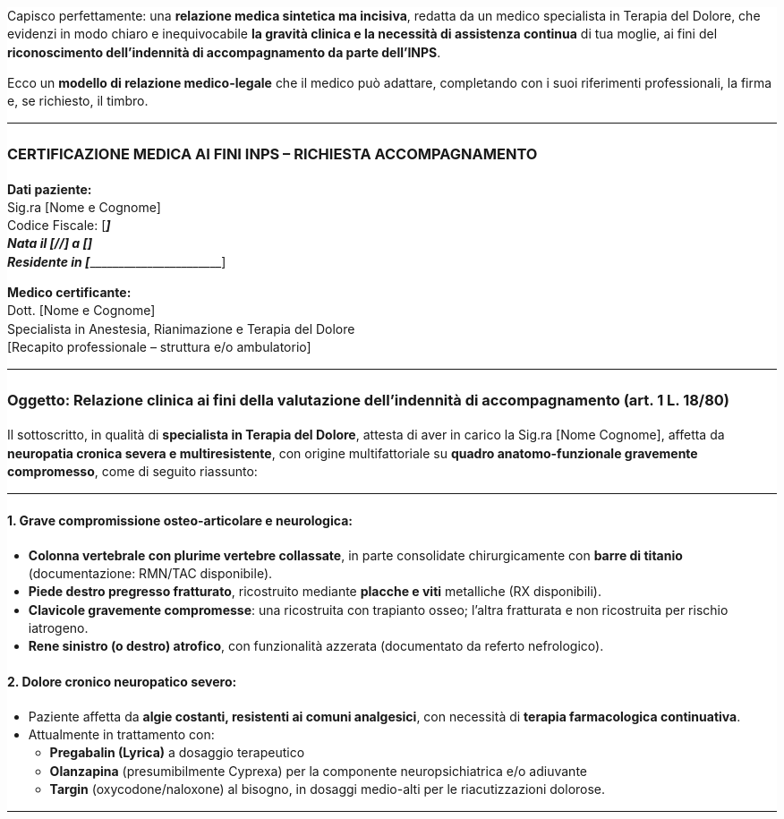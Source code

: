 Capisco perfettamente: una **relazione medica sintetica ma incisiva**, redatta da un medico specialista in Terapia del Dolore, che evidenzi in modo chiaro e inequivocabile **la gravità clinica e la necessità di assistenza continua** di tua moglie, ai fini del **riconoscimento dell’indennità di accompagnamento da parte dell’INPS**.

Ecco un **modello di relazione medico-legale** che il medico può adattare, completando con i suoi riferimenti professionali, la firma e, se richiesto, il timbro.

---

### **CERTIFICAZIONE MEDICA AI FINI INPS – RICHIESTA ACCOMPAGNAMENTO**

**Dati paziente:**  
Sig.ra [Nome e Cognome]  
Codice Fiscale: [_________________________]  
Nata il [___/___/____] a [__________]  
Residente in [____________________________]

**Medico certificante:**  
Dott. [Nome e Cognome]  
Specialista in Anestesia, Rianimazione e Terapia del Dolore  
[Recapito professionale – struttura e/o ambulatorio]

---

### **Oggetto: Relazione clinica ai fini della valutazione dell’indennità di accompagnamento (art. 1 L. 18/80)**

Il sottoscritto, in qualità di **specialista in Terapia del Dolore**, attesta di aver in carico la Sig.ra [Nome Cognome], affetta da **neuropatia cronica severa e multiresistente**, con origine multifattoriale su **quadro anatomo-funzionale gravemente compromesso**, come di seguito riassunto:

---

#### 1. **Grave compromissione osteo-articolare e neurologica:**
- **Colonna vertebrale con plurime vertebre collassate**, in parte consolidate chirurgicamente con **barre di titanio** (documentazione: RMN/TAC disponibile).
- **Piede destro pregresso fratturato**, ricostruito mediante **placche e viti** metalliche (RX disponibili).
- **Clavicole gravemente compromesse**: una ricostruita con trapianto osseo; l’altra fratturata e non ricostruita per rischio iatrogeno.
- **Rene sinistro (o destro) atrofico**, con funzionalità azzerata (documentato da referto nefrologico).

#### 2. **Dolore cronico neuropatico severo:**
- Paziente affetta da **algie costanti, resistenti ai comuni analgesici**, con necessità di **terapia farmacologica continuativa**.
- Attualmente in trattamento con:
  - **Pregabalin (Lyrica)** a dosaggio terapeutico
  - **Olanzapina** (presumibilmente Cyprexa) per la componente neuropsichiatrica e/o adiuvante
  - **Targin** (oxycodone/naloxone) al bisogno, in dosaggi medio-alti per le riacutizzazioni dolorose.

---